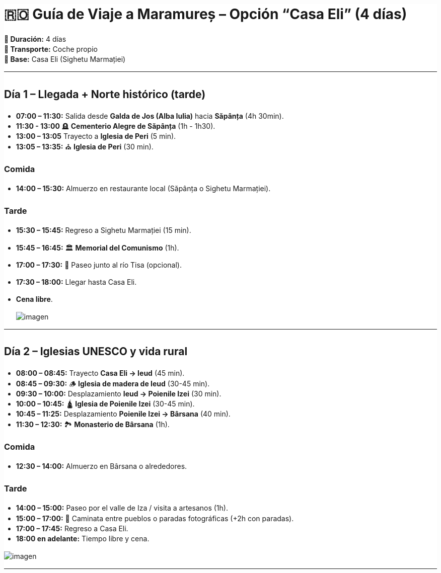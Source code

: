 
# 🇷🇴 Guía de Viaje a Maramureș – Opción “Casa Eli” (4 días)

**📆 Duración:** 4 días  
**🚗 Transporte:** Coche propio  
**📍 Base:** Casa Eli (Sighetu Marmației)  

---

## **Día 1 – Llegada + Norte histórico (tarde)**

- **07:00 – 11:30:** Salida desde **Galda de Jos (Alba Iulia)** hacia **Săpânța** (4h 30min).
- **11:30 - 13:00** 🪦 **Cementerio Alegre de Săpânța** (1h - 1h30).
- **13:00 – 13:05** Trayecto a **Iglesia de Peri** (5 min).  
- **13:05 – 13:35:** ⛪ **Iglesia de Peri** (30 min).

### **Comida**  
- **14:00 – 15:30:** Almuerzo en restaurante local (Săpânța o Sighetu Marmației).  

### **Tarde**  
- **15:30 – 15:45:** Regreso a Sighetu Marmației (15 min).  
- **15:45 – 16:45:** 🏛 **Memorial del Comunismo** (1h).  
- **17:00 – 17:30:** 🧭 Paseo junto al río Tisa (opcional).  
- **17:30 – 18:00:** Llegar hasta Casa Eli.  
- **Cena libre**.

  <img width="1438" height="889" alt="imagen" src="https://github.com/user-attachments/assets/3f33fa45-3132-41e1-9834-6ee45b9cec8a" />

---

## **Día 2 – Iglesias UNESCO y vida rural**

- **08:00 – 08:45:** Trayecto **Casa Eli → Ieud** (45 min).  
- **08:45 – 09:30:** 🪵 **Iglesia de madera de Ieud** (30-45 min).  
- **09:30 – 10:00:** Desplazamiento **Ieud → Poienile Izei** (30 min).  
- **10:00 – 10:45:** 🛕 **Iglesia de Poienile Izei** (30-45 min).  
- **10:45 – 11:25:** Desplazamiento **Poienile Izei → Bârsana** (40 min).  
- **11:30 – 12:30:** 🏞 **Monasterio de Bârsana** (1h).  

### **Comida**  
- **12:30 – 14:00:** Almuerzo en Bârsana o alrededores.  

### **Tarde**  
- **14:00 – 15:00:** Paseo por el valle de Iza / visita a artesanos (1h).  
- **15:00 – 17:00:** 🚶 Caminata entre pueblos o paradas fotográficas (+2h con paradas).  
- **17:00 – 17:45:** Regreso a Casa Eli.  
- **18:00 en adelante:** Tiempo libre y cena.  

<img width="1421" height="884" alt="imagen" src="https://github.com/user-attachments/assets/817cda8c-f22c-4c10-a082-4ad0f4cf69e2" />

---